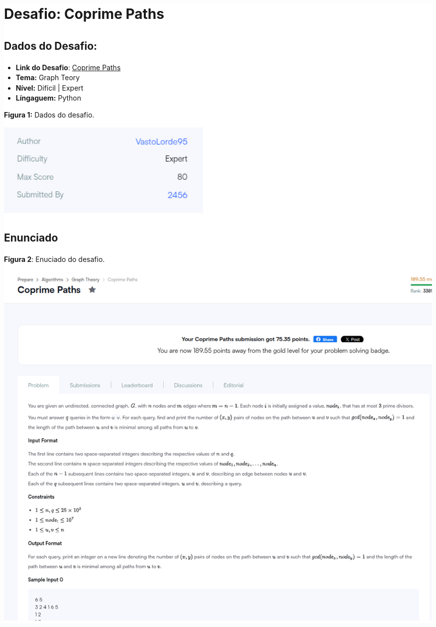 # Desafio: Coprime Paths

## Dados do Desafio:

- **Link do Desafio**: [Coprime Paths](https://www.hackerrank.com/challenges/coprime-paths/problem)
- **Tema:** Graph Teory
- **Nível:** Difícil | Expert
- **Língaguem:** Python

**Figura 1:** Dados do desafio.

<img src="https://raw.githubusercontent.com/projeto-de-algoritmos-2025/Grafos2_Jedi/8e354c0d2dd06123c7da95e8bc0c8f1b11b01896/imagens/imagens/ComprimePaths_Dados.png" alt="Descrição" width="400"/>


## Enunciado

**Figura 2**: Enuciado do desafio.

<img src="https://raw.githubusercontent.com/projeto-de-algoritmos-2025/Grafos2_Jedi/8e354c0d2dd06123c7da95e8bc0c8f1b11b01896/imagens/imagens/ComprimePaths_Eninciado1.png" alt="Descrição" width="1000"/>

